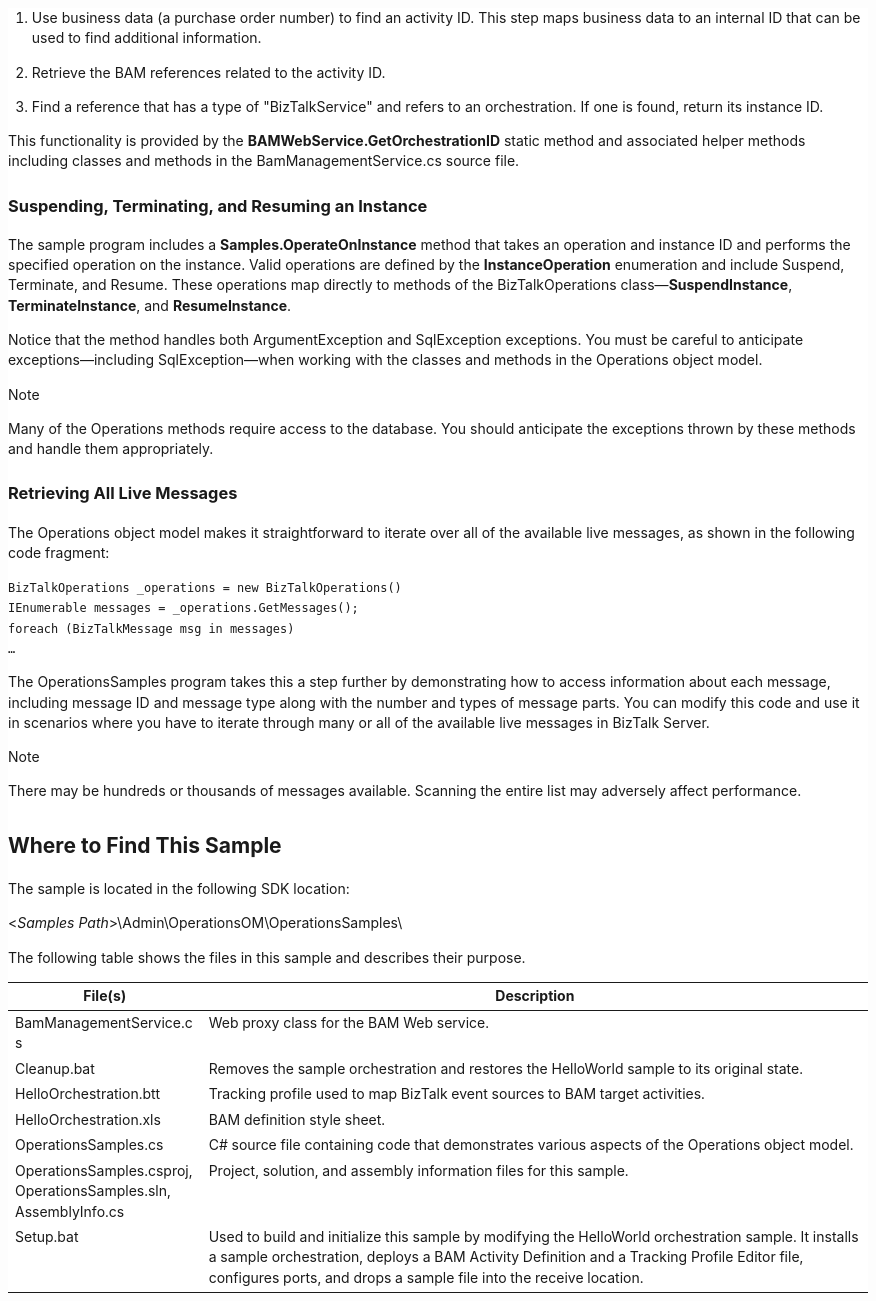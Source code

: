 1.  Use business data (a purchase order number) to find an activity ID. This step maps business data to an internal ID that can be used to find additional information.  
  
2.  Retrieve the BAM references related to the activity ID.  
  
3.  Find a reference that has a type of "BizTalkService" and refers to an orchestration. If one is found, return its instance ID.  
  
 This functionality is provided by the **BAMWebService.GetOrchestrationID** static method and associated helper methods including classes and methods in the BamManagementService.cs source file.  
  
### Suspending, Terminating, and Resuming an Instance  
 The sample program includes a **Samples.OperateOnInstance** method that takes an operation and instance ID and performs the specified operation on the instance. Valid operations are defined by the **InstanceOperation** enumeration and include Suspend, Terminate, and Resume. These operations map directly to methods of the BizTalkOperations class—**SuspendInstance**, **TerminateInstance**, and **ResumeInstance**.  
  
 Notice that the method handles both ArgumentException and SqlException exceptions. You must be careful to anticipate exceptions—including SqlException—when working with the classes and methods in the Operations object model.  
  
> [!NOTE]
>  Many of the Operations methods require access to the database. You should anticipate the exceptions thrown by these methods and handle them appropriately.  
  
### Retrieving All Live Messages  
 The Operations object model makes it straightforward to iterate over all of the available live messages, as shown in the following code fragment:  
  
```  
BizTalkOperations _operations = new BizTalkOperations()  
IEnumerable messages = _operations.GetMessages();  
foreach (BizTalkMessage msg in messages)  
…  
```  
  
 The OperationsSamples program takes this a step further by demonstrating how to access information about each message, including message ID and message type along with the number and types of message parts. You can modify this code and use it in scenarios where you have to iterate through many or all of the available live messages in BizTalk Server.  
  
> [!NOTE]
>  There may be hundreds or thousands of messages available. Scanning the entire list may adversely affect performance.  
  
## Where to Find This Sample  
 The sample is located in the following SDK location:  
  
 \<*Samples Path*>\Admin\OperationsOM\OperationsSamples\  
  
 The following table shows the files in this sample and describes their purpose.  
  
|File(s)|Description|  
|---------------|-----------------|  
|BamManagementService.cs|Web proxy class for the BAM Web service.|  
|Cleanup.bat|Removes the sample orchestration and restores the HelloWorld sample to its original state.|  
|HelloOrchestration.btt|Tracking profile used to map BizTalk event sources to BAM target activities.|  
|HelloOrchestration.xls|BAM definition style sheet.|  
|OperationsSamples.cs|C# source file containing code that demonstrates various aspects of the Operations object model.|  
|OperationsSamples.csproj, OperationsSamples.sln, AssemblyInfo.cs|Project, solution, and assembly information files for this sample.|  
|Setup.bat|Used to build and initialize this sample by modifying the HelloWorld orchestration sample. It installs a sample orchestration, deploys a BAM Activity Definition and a Tracking Profile Editor file, configures ports, and drops a sample file into the receive location.|  
  